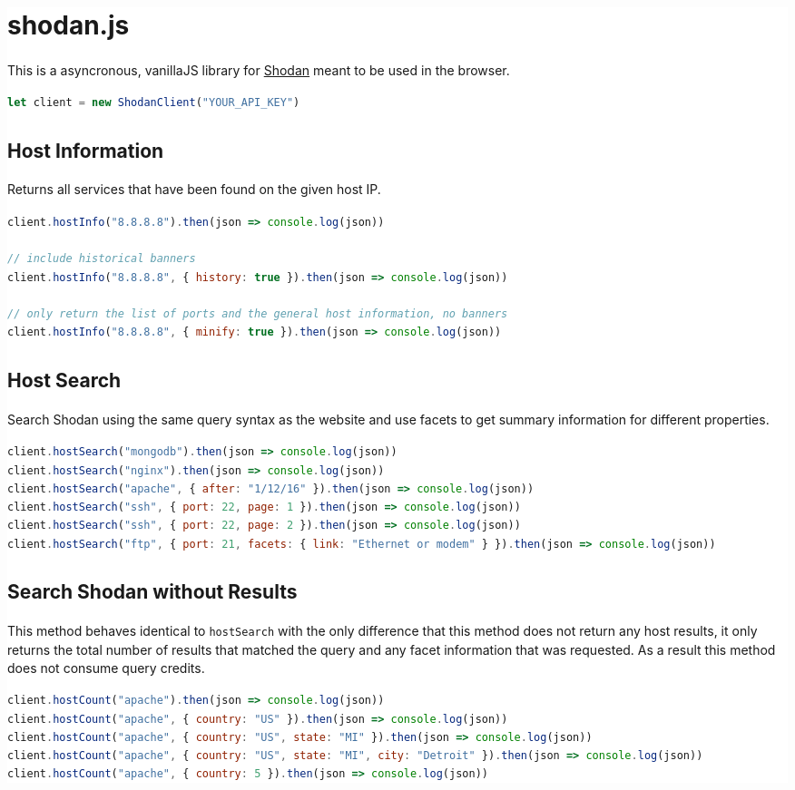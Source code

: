 # shodan.js

This is a asyncronous, vanillaJS library for [Shodan](https://www.shodan.io/) meant to be used in the browser.

```javascript
let client = new ShodanClient("YOUR_API_KEY")
```

## Host Information

Returns all services that have been found on the given host IP.

```javascript
client.hostInfo("8.8.8.8").then(json => console.log(json))

// include historical banners
client.hostInfo("8.8.8.8", { history: true }).then(json => console.log(json))

// only return the list of ports and the general host information, no banners
client.hostInfo("8.8.8.8", { minify: true }).then(json => console.log(json))
```

## Host Search

Search Shodan using the same query syntax as the website and use facets to get summary information for different properties.

```javascript
client.hostSearch("mongodb").then(json => console.log(json))
client.hostSearch("nginx").then(json => console.log(json))
client.hostSearch("apache", { after: "1/12/16" }).then(json => console.log(json))
client.hostSearch("ssh", { port: 22, page: 1 }).then(json => console.log(json))
client.hostSearch("ssh", { port: 22, page: 2 }).then(json => console.log(json))
client.hostSearch("ftp", { port: 21, facets: { link: "Ethernet or modem" } }).then(json => console.log(json))
```

## Search Shodan without Results

This method behaves identical to `hostSearch` with the only difference that this method does not return any host results, it only returns the total number of results that matched the query and any facet information that was requested. As a result this method does not consume query credits.

```javascript
client.hostCount("apache").then(json => console.log(json))
client.hostCount("apache", { country: "US" }).then(json => console.log(json))
client.hostCount("apache", { country: "US", state: "MI" }).then(json => console.log(json))
client.hostCount("apache", { country: "US", state: "MI", city: "Detroit" }).then(json => console.log(json))
client.hostCount("apache", { country: 5 }).then(json => console.log(json))
```
